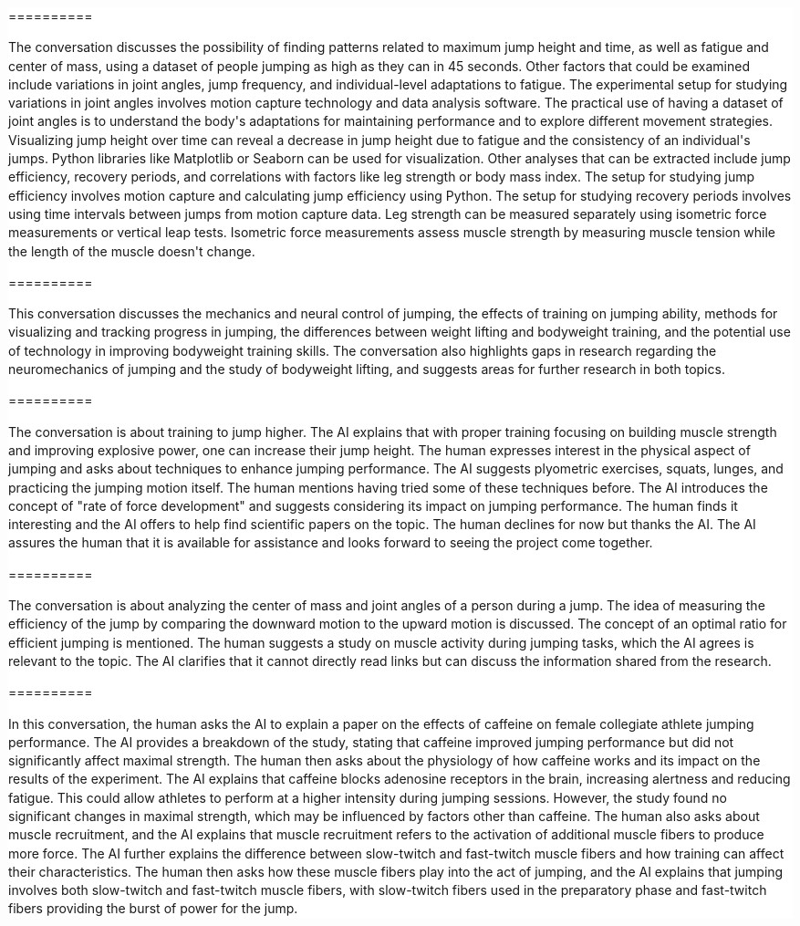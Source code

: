 ==========


The conversation discusses the possibility of finding patterns related to maximum jump height and time, as well as fatigue and center of mass, using a dataset of people jumping as high as they can in 45 seconds. Other factors that could be examined include variations in joint angles, jump frequency, and individual-level adaptations to fatigue. The experimental setup for studying variations in joint angles involves motion capture technology and data analysis software. The practical use of having a dataset of joint angles is to understand the body's adaptations for maintaining performance and to explore different movement strategies. Visualizing jump height over time can reveal a decrease in jump height due to fatigue and the consistency of an individual's jumps. Python libraries like Matplotlib or Seaborn can be used for visualization. Other analyses that can be extracted include jump efficiency, recovery periods, and correlations with factors like leg strength or body mass index. The setup for studying jump efficiency involves motion capture and calculating jump efficiency using Python. The setup for studying recovery periods involves using time intervals between jumps from motion capture data. Leg strength can be measured separately using isometric force measurements or vertical leap tests. Isometric force measurements assess muscle strength by measuring muscle tension while the length of the muscle doesn't change.

==========


This conversation discusses the mechanics and neural control of jumping, the effects of training on jumping ability, methods for visualizing and tracking progress in jumping, the differences between weight lifting and bodyweight training, and the potential use of technology in improving bodyweight training skills. The conversation also highlights gaps in research regarding the neuromechanics of jumping and the study of bodyweight lifting, and suggests areas for further research in both topics.

==========


The conversation is about training to jump higher. The AI explains that with proper training focusing on building muscle strength and improving explosive power, one can increase their jump height. The human expresses interest in the physical aspect of jumping and asks about techniques to enhance jumping performance. The AI suggests plyometric exercises, squats, lunges, and practicing the jumping motion itself. The human mentions having tried some of these techniques before. The AI introduces the concept of "rate of force development" and suggests considering its impact on jumping performance. The human finds it interesting and the AI offers to help find scientific papers on the topic. The human declines for now but thanks the AI. The AI assures the human that it is available for assistance and looks forward to seeing the project come together.

==========


The conversation is about analyzing the center of mass and joint angles of a person during a jump. The idea of measuring the efficiency of the jump by comparing the downward motion to the upward motion is discussed. The concept of an optimal ratio for efficient jumping is mentioned. The human suggests a study on muscle activity during jumping tasks, which the AI agrees is relevant to the topic. The AI clarifies that it cannot directly read links but can discuss the information shared from the research.

==========


In this conversation, the human asks the AI to explain a paper on the effects of caffeine on female collegiate athlete jumping performance. The AI provides a breakdown of the study, stating that caffeine improved jumping performance but did not significantly affect maximal strength. The human then asks about the physiology of how caffeine works and its impact on the results of the experiment. The AI explains that caffeine blocks adenosine receptors in the brain, increasing alertness and reducing fatigue. This could allow athletes to perform at a higher intensity during jumping sessions. However, the study found no significant changes in maximal strength, which may be influenced by factors other than caffeine. The human also asks about muscle recruitment, and the AI explains that muscle recruitment refers to the activation of additional muscle fibers to produce more force. The AI further explains the difference between slow-twitch and fast-twitch muscle fibers and how training can affect their characteristics. The human then asks how these muscle fibers play into the act of jumping, and the AI explains that jumping involves both slow-twitch and fast-twitch muscle fibers, with slow-twitch fibers used in the preparatory phase and fast-twitch fibers providing the burst of power for the jump.
